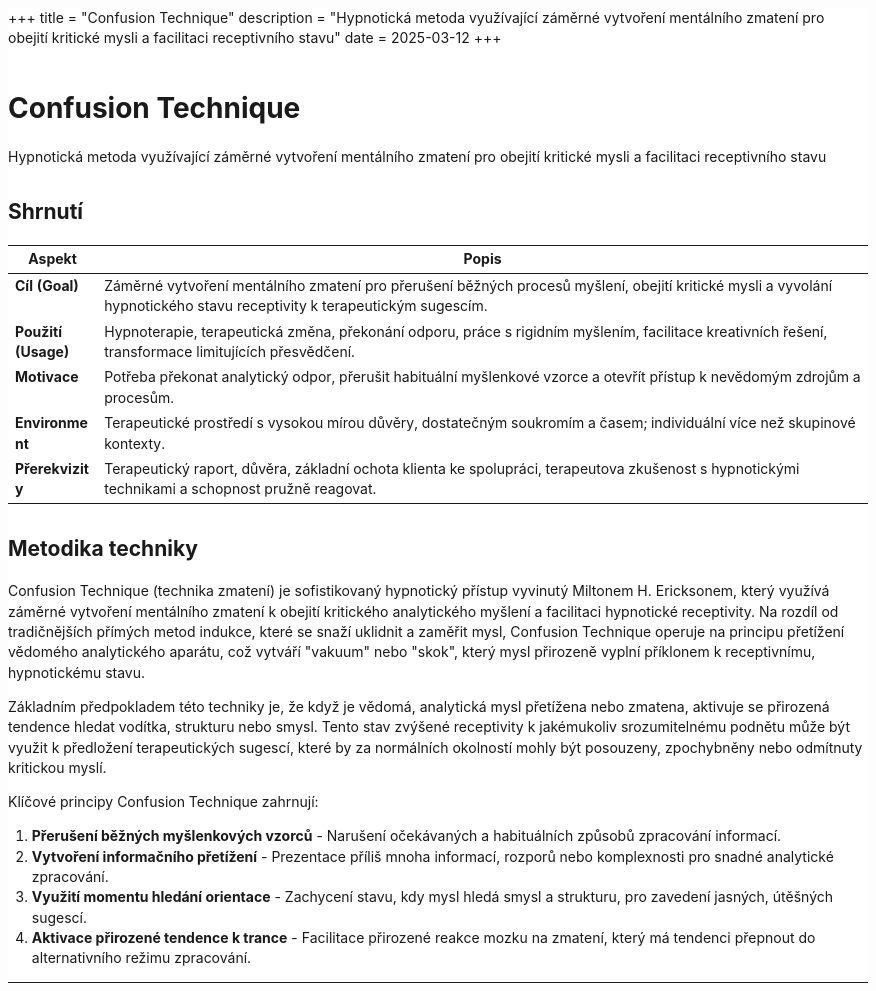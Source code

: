 +++
title = "Confusion Technique"
description = "Hypnotická metoda využívající záměrné vytvoření mentálního zmatení pro obejití kritické mysli a facilitaci receptivního stavu"
date = 2025-03-12
+++

# Confusion Technique

Hypnotická metoda využívající záměrné vytvoření mentálního zmatení pro obejití kritické mysli a facilitaci receptivního stavu

## Shrnutí

| **Aspekt**          | **Popis**                                                                 |
|----------------------|---------------------------------------------------------------------------|
| **Cíl (Goal)**      | Záměrné vytvoření mentálního zmatení pro přerušení běžných procesů myšlení, obejití kritické mysli a vyvolání hypnotického stavu receptivity k terapeutickým sugescím. |
| **Použití (Usage)** | Hypnoterapie, terapeutická změna, překonání odporu, práce s rigidním myšlením, facilitace kreativních řešení, transformace limitujících přesvědčení. |
| **Motivace**        | Potřeba překonat analytický odpor, přerušit habituální myšlenkové vzorce a otevřít přístup k nevědomým zdrojům a procesům. |
| **Environment**     | Terapeutické prostředí s vysokou mírou důvěry, dostatečným soukromím a časem; individuální více než skupinové kontexty. |
| **Přerekvizity**    | Terapeutický raport, důvěra, základní ochota klienta ke spolupráci, terapeutova zkušenost s hypnotickými technikami a schopnost pružně reagovat. |

## Metodika techniky

Confusion Technique (technika zmatení) je sofistikovaný hypnotický přístup vyvinutý Miltonem H. Ericksonem, který využívá záměrné vytvoření mentálního zmatení k obejití kritického analytického myšlení a facilitaci hypnotické receptivity. Na rozdíl od tradičnějších přímých metod indukce, které se snaží uklidnit a zaměřit mysl, Confusion Technique operuje na principu přetížení vědomého analytického aparátu, což vytváří "vakuum" nebo "skok", který mysl přirozeně vyplní příklonem k receptivnímu, hypnotickému stavu.

Základním předpokladem této techniky je, že když je vědomá, analytická mysl přetížena nebo zmatena, aktivuje se přirozená tendence hledat vodítka, strukturu nebo smysl. Tento stav zvýšené receptivity k jakémukoliv srozumitelnému podnětu může být využit k předložení terapeutických sugescí, které by za normálních okolností mohly být posouzeny, zpochybněny nebo odmítnuty kritickou myslí.

Klíčové principy Confusion Technique zahrnují:

1. **Přerušení běžných myšlenkových vzorců** - Narušení očekávaných a habituálních způsobů zpracování informací.
2. **Vytvoření informačního přetížení** - Prezentace příliš mnoha informací, rozporů nebo komplexnosti pro snadné analytické zpracování.
3. **Využití momentu hledání orientace** - Zachycení stavu, kdy mysl hledá smysl a strukturu, pro zavedení jasných, útěšných sugescí.
4. **Aktivace přirozené tendence k trance** - Facilitace přirozené reakce mozku na zmatení, který má tendenci přepnout do alternativního režimu zpracování.

---
